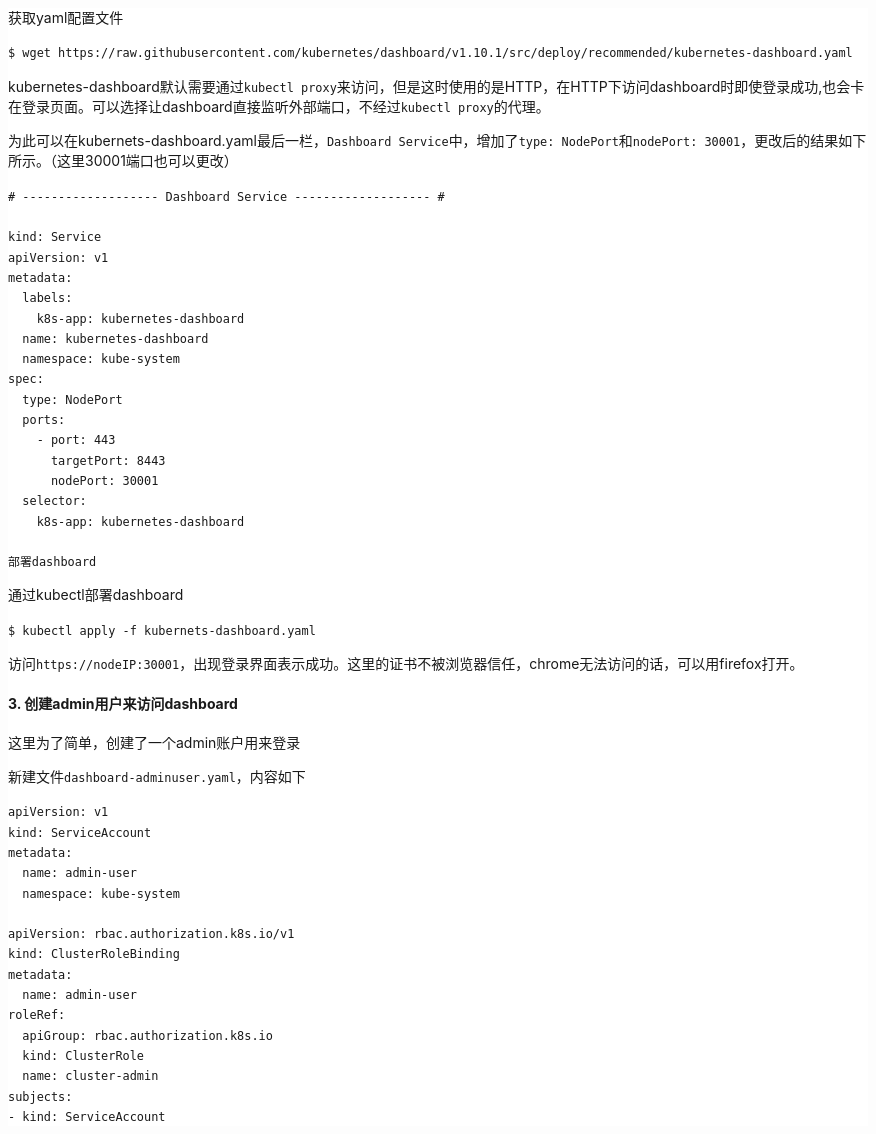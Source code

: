 获取yaml配置文件

```
$ wget https://raw.githubusercontent.com/kubernetes/dashboard/v1.10.1/src/deploy/recommended/kubernetes-dashboard.yaml

```

kubernetes-dashboard默认需要通过`kubectl proxy`来访问，但是这时使用的是HTTP，在HTTP下访问dashboard时即使登录成功,也会卡在登录页面。可以选择让dashboard直接监听外部端口，不经过`kubectl proxy`的代理。

为此可以在kubernets-dashboard.yaml最后一栏，`Dashboard Service`中，增加了`type: NodePort`和`nodePort: 30001`，更改后的结果如下所示。（这里30001端口也可以更改）

```
# ------------------- Dashboard Service ------------------- #

kind: Service
apiVersion: v1
metadata:
  labels:
    k8s-app: kubernetes-dashboard
  name: kubernetes-dashboard
  namespace: kube-system
spec:
  type: NodePort
  ports:
    - port: 443
      targetPort: 8443
      nodePort: 30001
  selector:
    k8s-app: kubernetes-dashboard

部署dashboard

```

通过kubectl部署dashboard

```
$ kubectl apply -f kubernets-dashboard.yaml

```

访问`https://nodeIP:30001`，出现登录界面表示成功。这里的证书不被浏览器信任，chrome无法访问的话，可以用firefox打开。

#### 3\. 创建admin用户来访问dashboard

这里为了简单，创建了一个admin账户用来登录

新建文件`dashboard-adminuser.yaml`，内容如下

```
apiVersion: v1
kind: ServiceAccount
metadata:
  name: admin-user
  namespace: kube-system
  
apiVersion: rbac.authorization.k8s.io/v1
kind: ClusterRoleBinding
metadata:
  name: admin-user
roleRef:
  apiGroup: rbac.authorization.k8s.io
  kind: ClusterRole
  name: cluster-admin
subjects:
- kind: ServiceAccount
```